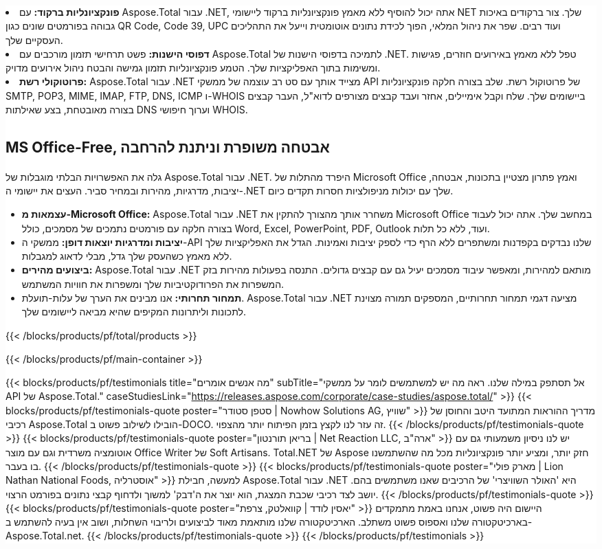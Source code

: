   <li><b>פונקציונליות ברקוד:</b> עם Aspose.Total עבור .NET, אתה יכול להוסיף ללא מאמץ פונקציונליות ברקוד ליישומי NET שלך.  צור ברקודים באיכות גבוהה בפורמטים שונים כגון QR Code, Code 39, UPC ועוד רבים.  שפר את ניהול המלאי, הפוך לכידת נתונים אוטומטית וייעל את התהליכים העסקיים שלך.</li>
  <li><b>דפוסי הישנות:</b> פשט תרחישי תזמון מורכבים עם Aspose.Total לתמיכה בדפוסי הישנות של .NET.  טפל ללא מאמץ באירועים חוזרים, פגישות ומשימות בתוך האפליקציות שלך.  הטמע פונקציונליות תזמון גמישה והבטח ניהול אירועים מדויק.</li>
  <li><b>פרוטוקולי רשת:</b> Aspose.Total עבור .NET מצייד אותך עם סט רב עוצמה של ממשקי API של פרוטוקול רשת.  שלב בצורה חלקה פונקציונליות SMTP, POP3, MIME, IMAP, FTP, DNS, ICMP ו-WHOIS ביישומים שלך.  שלח וקבל אימיילים, אחזר ועבד קבצים מצורפים לדוא"ל, העבר קבצים בצורה מאובטחת, בצע שאילתות DNS וערוך חיפושי WHOIS.</li>
 </ul>
</div>
<div class="col-lg-12">
 <h2 class="h2title">MS Office-Free, אבטחה משופרת וניתנת להרחבה</h2>
 <p>
  גלה את האפשרויות הבלתי מוגבלות של Aspose.Total עבור .NET.  היפרד מהתלות של Microsoft Office ואמץ פתרון מצטיין בתכונות, אבטחה, יציבות, מדרגיות, מהירות ובמחיר סביר.  העצים את יישומי ה-.NET שלך עם יכולות מניפולציות חסרות תקדים כיום.
 </p>
 <ul>
  <li><b>עצמאות מ-Microsoft Office:</b> Aspose.Total עבור .NET משחרר אותך מהצורך להתקין את Microsoft Office במחשב שלך.  אתה יכול לעבוד בצורה חלקה עם פורמטים נתמכים של מסמכים, כולל Word, Excel, PowerPoint, PDF, Outlook ועוד, ללא כל תלות.</li>
  <li><b>יציבות ומדרגיות יוצאות דופן:</b> ממשקי ה-API שלנו נבדקים בקפדנות ומשתפרים ללא הרף כדי לספק יציבות ואמינות.  הגדל את האפליקציות שלך ללא מאמץ כשהעסק שלך גדל, מבלי לדאוג למגבלות.</li>
  <li><b>ביצועים מהירים:</b> Aspose.Total עבור .NET מותאם למהירות, ומאפשר עיבוד מסמכים יעיל גם עם קבצים גדולים.  התנסה בפעולות מהירות בזק המשפרות את הפרודוקטיביות שלך ומשפרות את חוויות המשתמש.</li>
  <li><b>תמחור תחרותי:</b> אנו מבינים את הערך של עלות-תועלת.  Aspose.Total עבור .NET מציעה דגמי תמחור תחרותיים, המספקים תמורה מצוינת לתכונות וליתרונות המקיפים שהיא מביאה ליישומים שלך.</li>
 </ul>
</div>



{{< /blocks/products/pf/total/products >}}

{{< /blocks/products/pf/main-container >}}

{{< blocks/products/pf/testimonials title="מה אנשים אומרים" subTitle="אל תסתפק במילה שלנו.  ראה מה יש למשתמשים לומר על ממשקי API של Aspose.Total." caseStudiesLink="https://releases.aspose.com/corporate/case-studies/aspose.total/" >}}
{{< blocks/products/pf/testimonials-quote poster="סטפן סטודר | Nowhow Solutions AG, שוויץ" >}}
מדריך ההוראות המתועד היטב והחוסן של רכיבי Aspose.Total הובילו לשילוב פשוט ב-DOCO.  זה עזר לנו לקצץ בזמן הפיתוח יותר מהצפוי.
{{< /blocks/products/pf/testimonials-quote >}}
{{< blocks/products/pf/testimonials-quote poster="בריאן תורנטון | Net Reaction LLC, ארה"ב" >}}
יש לנו ניסיון משמעותי גם עם אוטומציה משרדית וגם עם מוצר Office Writer של Soft Artisans.  Total.NET של Aspose חזק יותר, ומציע יותר פונקציונליות מכל מה שהשתמשנו בו בעבר.
{{< /blocks/products/pf/testimonials-quote >}}
{{< blocks/products/pf/testimonials-quote poster="מארק פולי | Lion Nathan National Foods, אוסטרליה" >}}
למעשה, חבילת Aspose.Total עבור .NET היא 'האולר השוויצרי' של הרכיבים שאנו משתמשים בהם.  יושב לצד רכיבי שכבת המצגת, הוא יוצר את ה'דבק' למשוך ולדחוף קבצי נתונים בפורמט הרצוי.
{{< /blocks/products/pf/testimonials-quote >}}
{{< blocks/products/pf/testimonials-quote poster="יאסין לודד | קוואלטק, צרפת" >}}
היישום היה פשוט, אנחנו באמת מתמקדים בארכיטקטורה שלנו ואספוס פשוט משתלב.  הארכיטקטורה שלנו מותאמת מאוד לביצועים ולריבוי השחלות, ושוב אין בעיה להשתמש ב-Aspose.Total.net.
{{< /blocks/products/pf/testimonials-quote >}}
{{< /blocks/products/pf/testimonials >}}

